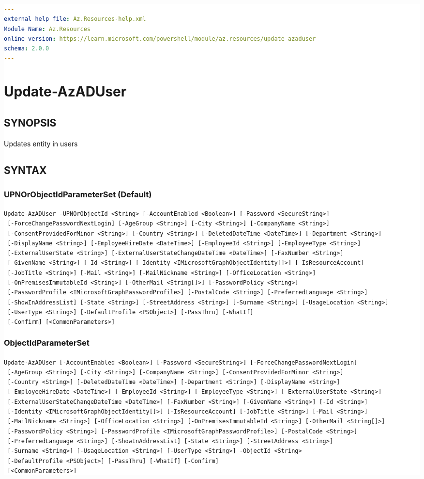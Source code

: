 ```yaml
---
external help file: Az.Resources-help.xml
Module Name: Az.Resources
online version: https://learn.microsoft.com/powershell/module/az.resources/update-azaduser
schema: 2.0.0
---
```


# Update-AzADUser

## SYNOPSIS
Updates entity in users

## SYNTAX

### UPNOrObjectIdParameterSet (Default)
```
Update-AzADUser -UPNOrObjectId <String> [-AccountEnabled <Boolean>] [-Password <SecureString>]
 [-ForceChangePasswordNextLogin] [-AgeGroup <String>] [-City <String>] [-CompanyName <String>]
 [-ConsentProvidedForMinor <String>] [-Country <String>] [-DeletedDateTime <DateTime>] [-Department <String>]
 [-DisplayName <String>] [-EmployeeHireDate <DateTime>] [-EmployeeId <String>] [-EmployeeType <String>]
 [-ExternalUserState <String>] [-ExternalUserStateChangeDateTime <DateTime>] [-FaxNumber <String>]
 [-GivenName <String>] [-Id <String>] [-Identity <IMicrosoftGraphObjectIdentity[]>] [-IsResourceAccount]
 [-JobTitle <String>] [-Mail <String>] [-MailNickname <String>] [-OfficeLocation <String>]
 [-OnPremisesImmutableId <String>] [-OtherMail <String[]>] [-PasswordPolicy <String>]
 [-PasswordProfile <IMicrosoftGraphPasswordProfile>] [-PostalCode <String>] [-PreferredLanguage <String>]
 [-ShowInAddressList] [-State <String>] [-StreetAddress <String>] [-Surname <String>] [-UsageLocation <String>]
 [-UserType <String>] [-DefaultProfile <PSObject>] [-PassThru] [-WhatIf]
 [-Confirm] [<CommonParameters>]
```

### ObjectIdParameterSet
```
Update-AzADUser [-AccountEnabled <Boolean>] [-Password <SecureString>] [-ForceChangePasswordNextLogin]
 [-AgeGroup <String>] [-City <String>] [-CompanyName <String>] [-ConsentProvidedForMinor <String>]
 [-Country <String>] [-DeletedDateTime <DateTime>] [-Department <String>] [-DisplayName <String>]
 [-EmployeeHireDate <DateTime>] [-EmployeeId <String>] [-EmployeeType <String>] [-ExternalUserState <String>]
 [-ExternalUserStateChangeDateTime <DateTime>] [-FaxNumber <String>] [-GivenName <String>] [-Id <String>]
 [-Identity <IMicrosoftGraphObjectIdentity[]>] [-IsResourceAccount] [-JobTitle <String>] [-Mail <String>]
 [-MailNickname <String>] [-OfficeLocation <String>] [-OnPremisesImmutableId <String>] [-OtherMail <String[]>]
 [-PasswordPolicy <String>] [-PasswordProfile <IMicrosoftGraphPasswordProfile>] [-PostalCode <String>]
 [-PreferredLanguage <String>] [-ShowInAddressList] [-State <String>] [-StreetAddress <String>]
 [-Surname <String>] [-UsageLocation <String>] [-UserType <String>] -ObjectId <String>
 [-DefaultProfile <PSObject>] [-PassThru] [-WhatIf] [-Confirm]
 [<CommonParameters>]
```

